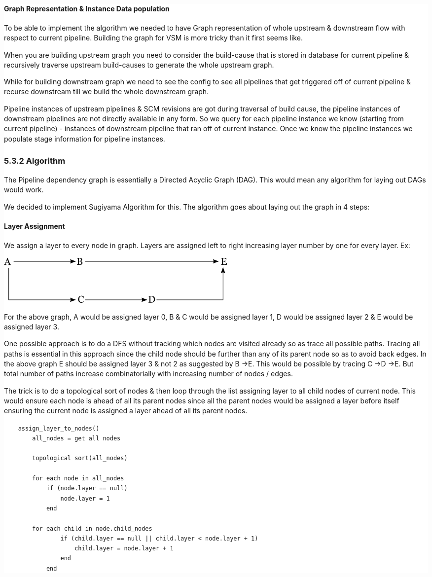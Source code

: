 #### Graph Representation & Instance Data population
To be able to implement the algorithm we needed to have Graph representation of whole upstream & downstream flow with respect to current pipeline. Building the graph for VSM is more tricky than it first seems like.

When you are building upstream graph you need to consider the build-cause that is stored in database for current pipeline & recursively traverse upstream build-causes to generate the whole upstream graph.

While for building downstream graph we need to see the config to see all pipelines that get triggered off of current pipeline & recurse downstream till we build the whole downstream graph.

Pipeline instances of upstream pipelines & SCM revisions are got during traversal of build cause, the pipeline instances of downstream pipelines are not directly available in any form. So we query for each pipeline instance we know (starting from current pipeline) - instances of downstream pipeline that ran off of current instance. Once we know the pipeline instances we populate stage information for pipeline instances.

###  5.3.2 Algorithm
The Pipeline dependency graph is essentially a Directed Acyclic Graph (DAG). This would mean any algorithm for laying out DAGs would work.

We decided to implement Sugiyama Algorithm for this. The algorithm goes about laying out the graph in 4 steps:

#### <a name="layer-assignment"></a> Layer Assignment

We assign a layer to every node in graph. Layers are assigned left to right increasing layer
number by one for every layer. Ex:

![VSM layering](images/vsm_layering.png)

For the above graph, A would be assigned layer 0, B & C would be assigned layer 1, D would be assigned layer 2 & E would be assigned layer 3.

One possible approach is to do a DFS without tracking which nodes are visited already so as trace all possible paths. Tracing all paths is essential in this approach since the child node should be further than any of its parent node so as to avoid back edges. In the above graph E should be assigned layer 3 & not 2 as suggested by B ->E. This would be possible by tracing C ->D ->E. But total number of paths increase combinatorially with increasing number of nodes / edges.

The trick is to do a topological sort of nodes & then loop through the list assigning layer to all child nodes of current node. This would ensure each node is ahead of all its parent nodes since all the parent nodes would be assigned a layer before itself ensuring the current node is assigned a layer ahead of all its parent nodes.

```
    assign_layer_to_nodes()
        all_nodes = get all nodes
        
        topological sort(all_nodes)

        for each node in all_nodes
            if (node.layer == null)
                node.layer = 1
            end
            
	    for each child in node.child_nodes
                if (child.layer == null || child.layer < node.layer + 1)
                    child.layer = node.layer + 1
                end
            end
```